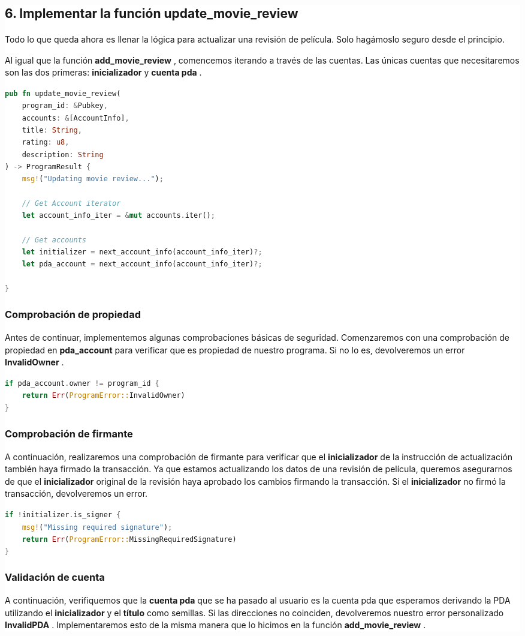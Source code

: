 ## 6. Implementar la función **update_movie_review**
Todo lo que queda ahora es llenar la lógica para actualizar una revisión de película. Solo hagámoslo seguro desde el principio.

Al igual que la función **add_movie_review** , comencemos iterando a través de las cuentas. Las únicas cuentas que necesitaremos son las dos primeras: **inicializador** y **cuenta pda** .

```rust
pub fn update_movie_review(
    program_id: &Pubkey,
    accounts: &[AccountInfo],
    title: String,
    rating: u8,
    description: String
) -> ProgramResult {
    msg!("Updating movie review...");

    // Get Account iterator
    let account_info_iter = &mut accounts.iter();

    // Get accounts
    let initializer = next_account_info(account_info_iter)?;
    let pda_account = next_account_info(account_info_iter)?;

}
```

### Comprobación de propiedad
Antes de continuar, implementemos algunas comprobaciones básicas de seguridad. Comenzaremos con una comprobación de propiedad en **pda_account** para verificar que es propiedad de nuestro programa. Si no lo es, devolveremos un error **InvalidOwner** .

```rust
if pda_account.owner != program_id {
    return Err(ProgramError::InvalidOwner)
}
```

### Comprobación de firmante
A continuación, realizaremos una comprobación de firmante para verificar que el **inicializador** de la instrucción de actualización también haya firmado la transacción. Ya que estamos actualizando los datos de una revisión de película, queremos asegurarnos de que el **inicializador** original de la revisión haya aprobado los cambios firmando la transacción. Si el **inicializador** no firmó la transacción, devolveremos un error.

```rust
if !initializer.is_signer {
    msg!("Missing required signature");
    return Err(ProgramError::MissingRequiredSignature)
}
```

### Validación de cuenta
A continuación, verifiquemos que la **cuenta pda** que se ha pasado al usuario es la cuenta pda que esperamos derivando la PDA utilizando el **inicializador** y el **título** como semillas. Si las direcciones no coinciden, devolveremos nuestro error personalizado **InvalidPDA** . Implementaremos esto de la misma manera que lo hicimos en la función **add_movie_review** .

